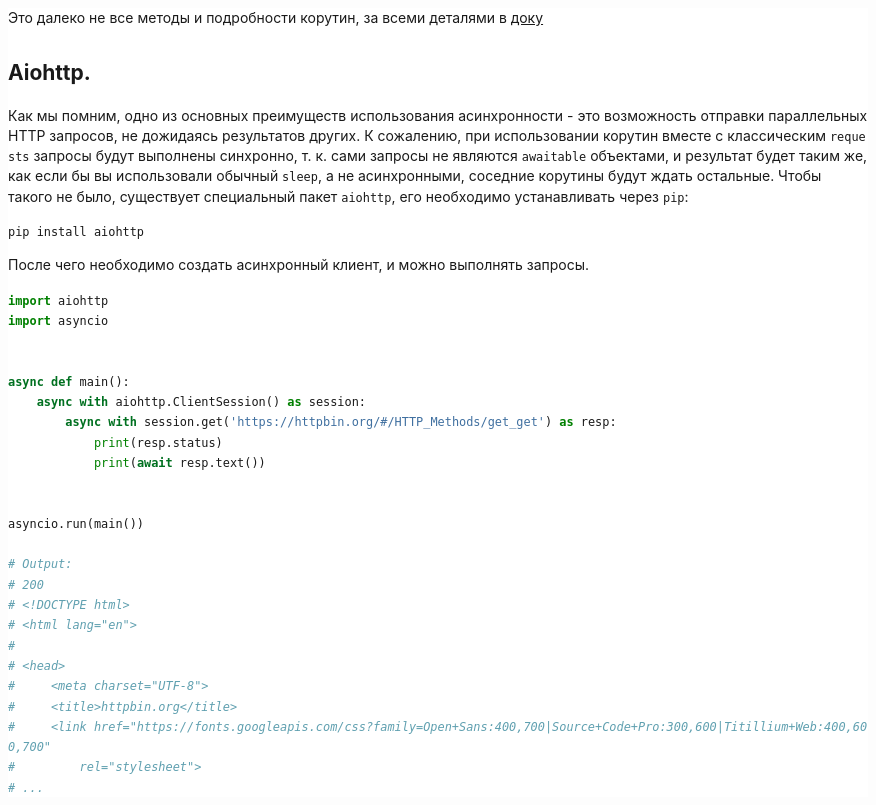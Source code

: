 Это далеко не все методы и подробности корутин, за всеми деталями
в [доку](https://docs.python.org/3/library/asyncio.html)

## Aiohttp.

Как мы помним, одно из основных преимуществ использования асинхронности - это возможность отправки параллельных HTTP
запросов, не дожидаясь результатов других. К сожалению, при использовании корутин вместе с классическим `requests`
запросы будут выполнены синхронно, т. к. сами запросы не являются `awaitable` объектами, и результат будет таким же, как
если бы вы использовали обычный `sleep`, а не асинхронными, соседние корутины будут ждать остальные. Чтобы такого не 
было, существует специальный пакет `aiohttp`, его необходимо устанавливать через `pip`:

```pip install aiohttp```

После чего необходимо создать асинхронный клиент, и можно выполнять запросы.

```python
import aiohttp
import asyncio


async def main():
    async with aiohttp.ClientSession() as session:
        async with session.get('https://httpbin.org/#/HTTP_Methods/get_get') as resp:
            print(resp.status)
            print(await resp.text())


asyncio.run(main())

# Output:
# 200
# <!DOCTYPE html>
# <html lang="en">
# 
# <head>
#     <meta charset="UTF-8">
#     <title>httpbin.org</title>
#     <link href="https://fonts.googleapis.com/css?family=Open+Sans:400,700|Source+Code+Pro:300,600|Titillium+Web:400,600,700"
#         rel="stylesheet">
# ...
```

